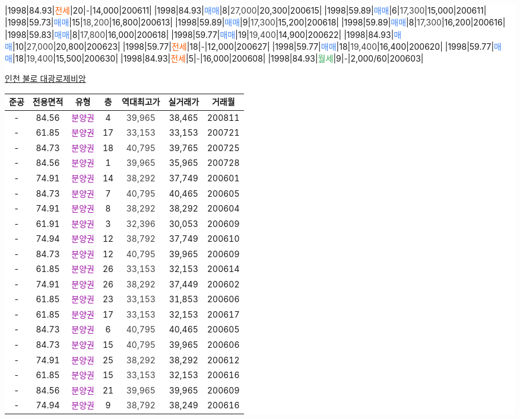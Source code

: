 |1998|84.93|<span style="color:#ff5a00">전세</span>|20|<span style="color:#444444">-</span>|14,000|200611|
|1998|84.93|<span style="color:#4285f3">매매</span>|8|<span style="color:#444444">27,000</span>|20,300|200615|
|1998|59.89|<span style="color:#4285f3">매매</span>|6|<span style="color:#444444">17,300</span>|15,000|200611|
|1998|59.73|<span style="color:#4285f3">매매</span>|15|<span style="color:#444444">18,200</span>|16,800|200613|
|1998|59.89|<span style="color:#4285f3">매매</span>|9|<span style="color:#444444">17,300</span>|15,200|200618|
|1998|59.89|<span style="color:#4285f3">매매</span>|8|<span style="color:#444444">17,300</span>|16,200|200616|
|1998|59.83|<span style="color:#4285f3">매매</span>|8|<span style="color:#444444">17,800</span>|16,000|200618|
|1998|59.77|<span style="color:#4285f3">매매</span>|19|<span style="color:#444444">19,400</span>|14,900|200622|
|1998|84.93|<span style="color:#4285f3">매매</span>|10|<span style="color:#444444">27,000</span>|20,800|200623|
|1998|59.77|<span style="color:#ff5a00">전세</span>|18|<span style="color:#444444">-</span>|12,000|200627|
|1998|59.77|<span style="color:#4285f3">매매</span>|18|<span style="color:#444444">19,400</span>|16,400|200620|
|1998|59.77|<span style="color:#4285f3">매매</span>|18|<span style="color:#444444">19,400</span>|15,500|200630|
|1998|84.93|<span style="color:#ff5a00">전세</span>|5|<span style="color:#444444">-</span>|16,000|200608|
|1998|84.93|<span style="color:#34a853">월세</span>|9|<span style="color:#444444">-</span>|2,000/60|200603|

[인천 불로 대광로제비앙](https://search.naver.com/search.naver?query=%EC%9D%B8%EC%B2%9C%EA%B4%91%EC%97%AD%EC%8B%9C+%EC%84%9C%EA%B5%AC+%EB%B6%88%EB%A1%9C%EB%8F%99+%EC%9D%B8%EC%B2%9C+%EB%B6%88%EB%A1%9C+%EB%8C%80%EA%B4%91%EB%A1%9C%EC%A0%9C%EB%B9%84%EC%95%99)

|준공|전용면적|유형|층|역대최고가|실거래가|거래월|
|:---:|:---:|:---:|:---:|:---:|:---:|:---:|
|-|84.56|<span style="color:#9C11A5">분양권</span>|4|<span style="color:#444444">39,965</span>|38,465|200811|
|-|61.85|<span style="color:#9C11A5">분양권</span>|17|<span style="color:#444444">33,153</span>|33,153|200721|
|-|84.73|<span style="color:#9C11A5">분양권</span>|18|<span style="color:#444444">40,795</span>|39,765|200725|
|-|84.56|<span style="color:#9C11A5">분양권</span>|1|<span style="color:#444444">39,965</span>|35,965|200728|
|-|74.91|<span style="color:#9C11A5">분양권</span>|14|<span style="color:#444444">38,292</span>|37,749|200601|
|-|84.73|<span style="color:#9C11A5">분양권</span>|7|<span style="color:#444444">40,795</span>|40,465|200605|
|-|74.91|<span style="color:#9C11A5">분양권</span>|8|<span style="color:#444444">38,292</span>|38,292|200604|
|-|61.91|<span style="color:#9C11A5">분양권</span>|3|<span style="color:#444444">32,396</span>|30,053|200609|
|-|74.94|<span style="color:#9C11A5">분양권</span>|12|<span style="color:#444444">38,792</span>|37,749|200610|
|-|84.73|<span style="color:#9C11A5">분양권</span>|12|<span style="color:#444444">40,795</span>|39,965|200609|
|-|61.85|<span style="color:#9C11A5">분양권</span>|26|<span style="color:#444444">33,153</span>|32,153|200614|
|-|74.91|<span style="color:#9C11A5">분양권</span>|26|<span style="color:#444444">38,292</span>|37,449|200602|
|-|61.85|<span style="color:#9C11A5">분양권</span>|23|<span style="color:#444444">33,153</span>|31,853|200606|
|-|61.85|<span style="color:#9C11A5">분양권</span>|17|<span style="color:#444444">33,153</span>|32,153|200617|
|-|84.73|<span style="color:#9C11A5">분양권</span>|6|<span style="color:#444444">40,795</span>|40,465|200605|
|-|84.73|<span style="color:#9C11A5">분양권</span>|15|<span style="color:#444444">40,795</span>|39,965|200606|
|-|74.91|<span style="color:#9C11A5">분양권</span>|25|<span style="color:#444444">38,292</span>|38,292|200612|
|-|61.85|<span style="color:#9C11A5">분양권</span>|15|<span style="color:#444444">33,153</span>|32,153|200616|
|-|84.56|<span style="color:#9C11A5">분양권</span>|21|<span style="color:#444444">39,965</span>|39,965|200609|
|-|74.94|<span style="color:#9C11A5">분양권</span>|9|<span style="color:#444444">38,792</span>|38,249|200616|